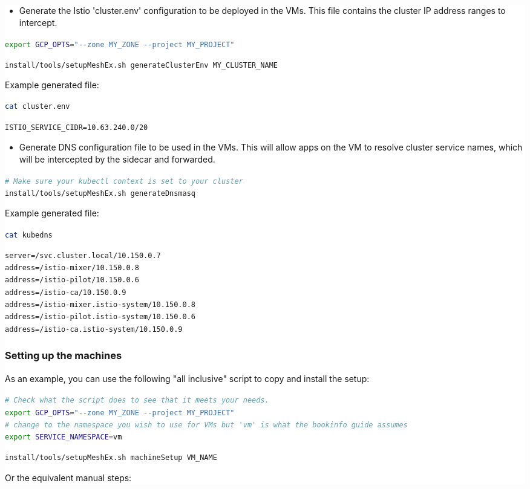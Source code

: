 * Generate the Istio 'cluster.env' configuration to be deployed in the VMs. This file contains
the cluster IP address ranges to intercept.

```bash
export GCP_OPTS="--zone MY_ZONE --project MY_PROJECT"
```
```bash
install/tools/setupMeshEx.sh generateClusterEnv MY_CLUSTER_NAME
```

Example generated file:

```bash
cat cluster.env
```
```
ISTIO_SERVICE_CIDR=10.63.240.0/20
```

* Generate DNS configuration file to be used in the VMs. This will allow apps on the VM to resolve
cluster service names, which will be intercepted by the sidecar and forwarded.

```bash
# Make sure your kubectl context is set to your cluster
install/tools/setupMeshEx.sh generateDnsmasq
```

Example generated file:

```bash
cat kubedns
```
```
server=/svc.cluster.local/10.150.0.7
address=/istio-mixer/10.150.0.8
address=/istio-pilot/10.150.0.6
address=/istio-ca/10.150.0.9
address=/istio-mixer.istio-system/10.150.0.8
address=/istio-pilot.istio-system/10.150.0.6
address=/istio-ca.istio-system/10.150.0.9
```

### Setting up the machines

As an example, you can use the following "all inclusive" script to copy
and install the setup:

```bash
# Check what the script does to see that it meets your needs.
export GCP_OPTS="--zone MY_ZONE --project MY_PROJECT"
# change to the namespace you wish to use for VMs but 'vm' is what the bookinfo guide assumes
export SERVICE_NAMESPACE=vm
```
```bash
install/tools/setupMeshEx.sh machineSetup VM_NAME
```

Or the equivalent manual steps:

